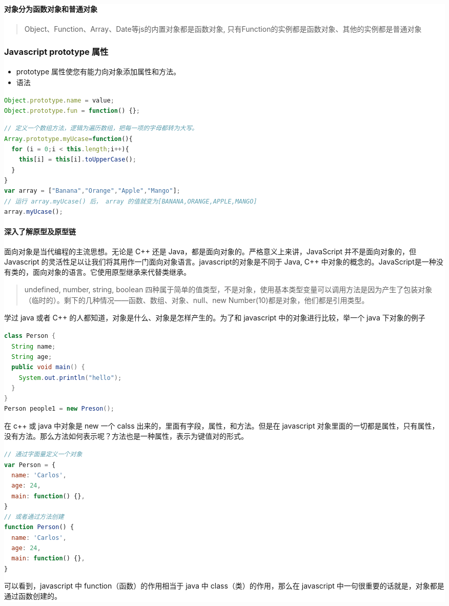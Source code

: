 #### 对象分为函数对象和普通对象

> Object、Function、Array、Date等js的内置对象都是函数对象, 只有Function的实例都是函数对象、其他的实例都是普通对象

### Javascript prototype 属性

* prototype 属性使您有能力向对象添加属性和方法。
* 语法

```js
Object.prototype.name = value;
Object.prototype.fun = function() {};
```

```js
// 定义一个数组方法，逻辑为遍历数组，把每一项的字母都转为大写。
Array.prototype.myUcase=function(){
  for (i = 0;i < this.length;i++){
    this[i] = this[i].toUpperCase();
  }
}
var array = ["Banana","Orange","Apple","Mango"];
// 运行 array.myUcase() 后， array 的值就变为[BANANA,ORANGE,APPLE,MANGO]
array.myUcase();
```

#### 深入了解原型及原型链

面向对象是当代编程的主流思想。无论是 C++ 还是 Java，都是面向对象的。严格意义上来讲，JavaScript 并不是面向对象的，但Javascript 的灵活性足以让我们将其用作一门面向对象语言。javascript的对象是不同于 Java, C++ 中对象的概念的。JavaScript是一种没有类的，面向对象的语言。它使用原型继承来代替类继承。

>undefined, number, string, boolean 四种属于简单的值类型，不是对象，使用基本类型变量可以调用方法是因为产生了包装对象（临时的）。剩下的几种情况——函数、数组、对象、null、new Number(10)都是对象，他们都是引用类型。

学过 java 或者 C++ 的人都知道，对象是什么、对象是怎样产生的。为了和 javascript 中的对象进行比较，举一个 java 下对象的例子
```java
class Person {
  String name;
  String age;
  public void main() {
    System.out.println("hello");
  }
}
Person people1 = new Preson();
```
在 c++ 或 java 中对象是 new 一个 calss 出来的，里面有字段，属性，和方法。但是在 javascript 对象里面的一切都是属性，只有属性，没有方法。那么方法如何表示呢？方法也是一种属性，表示为键值对的形式。

```js
// 通过字面量定义一个对象
var Person = {
  name: 'Carlos',
  age: 24,
  main: function() {},
}
// 或者通过方法创建
function Person() {
  name: 'Carlos',
  age: 24,
  main: function() {},
}
```
可以看到，javascript 中 function（函数）的作用相当于 java 中 class（类）的作用，那么在 javascript 中一句很重要的话就是，对象都是通过函数创建的。
